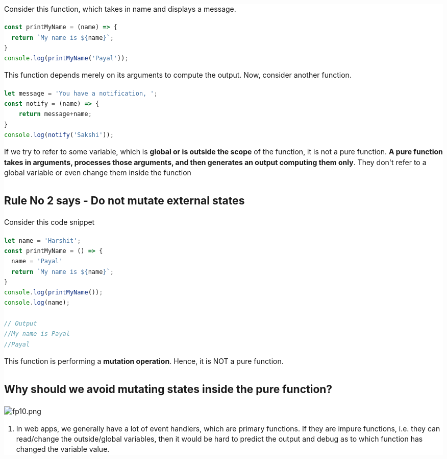 Consider this function, which takes in name and displays a message.

```jsx
const printMyName = (name) => {
  return `My name is ${name}`;
}
console.log(printMyName('Payal'));
```

This function depends merely on its arguments to compute the output. Now, consider another function.

```jsx
let message = 'You have a notification, ';
const notify = (name) => {
	return message+name;
}
console.log(notify('Sakshi'));
```

If we try to refer to some variable, which is **global or is outside the scope** of the function, it is not a pure function. **A pure function takes in arguments, processes those arguments, and then generates an output computing them only**. They don't refer to a global variable or even change them inside the function


## Rule No 2 says - Do not mutate external states

Consider this code snippet

```jsx
let name = 'Harshit';
const printMyName = () => {
  name = 'Payal'
  return `My name is ${name}`;
}
console.log(printMyName());
console.log(name);

// Output 
//My name is Payal
//Payal
```

This function is performing a **mutation operation**. Hence, it is NOT a pure function.

## Why should we avoid mutating states inside the pure function?

![fp10.png](https://cdn.hashnode.com/res/hashnode/image/upload/v1622611373102/Fxe00mA0A.png)

1. In web apps, we generally have a lot of event handlers, which are primary functions. If they are impure functions, i.e. they can read/change the outside/global variables, then it would be hard to predict the output and debug as to which function has changed the variable value.
